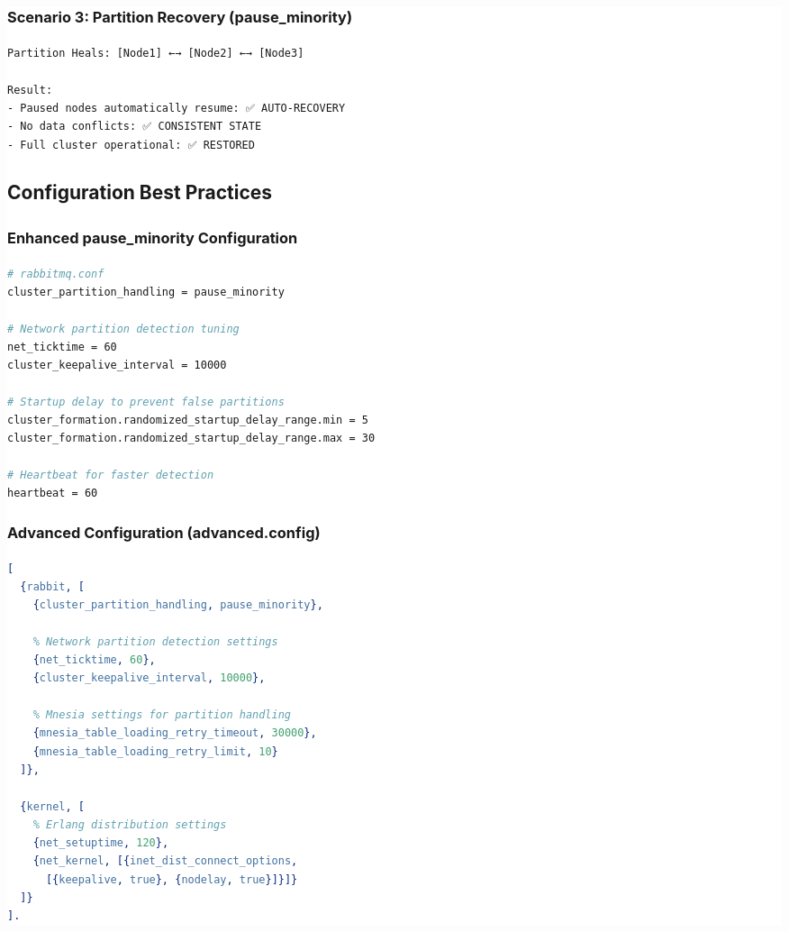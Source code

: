 ### Scenario 3: Partition Recovery (pause_minority)
```
Partition Heals: [Node1] ←→ [Node2] ←→ [Node3]

Result:
- Paused nodes automatically resume: ✅ AUTO-RECOVERY
- No data conflicts: ✅ CONSISTENT STATE
- Full cluster operational: ✅ RESTORED
```

## Configuration Best Practices

### Enhanced pause_minority Configuration
```bash
# rabbitmq.conf
cluster_partition_handling = pause_minority

# Network partition detection tuning
net_ticktime = 60
cluster_keepalive_interval = 10000

# Startup delay to prevent false partitions
cluster_formation.randomized_startup_delay_range.min = 5
cluster_formation.randomized_startup_delay_range.max = 30

# Heartbeat for faster detection
heartbeat = 60
```

### Advanced Configuration (advanced.config)
```erlang
[
  {rabbit, [
    {cluster_partition_handling, pause_minority},
    
    % Network partition detection settings
    {net_ticktime, 60},
    {cluster_keepalive_interval, 10000},
    
    % Mnesia settings for partition handling
    {mnesia_table_loading_retry_timeout, 30000},
    {mnesia_table_loading_retry_limit, 10}
  ]},
  
  {kernel, [
    % Erlang distribution settings
    {net_setuptime, 120},
    {net_kernel, [{inet_dist_connect_options, 
      [{keepalive, true}, {nodelay, true}]}]}
  ]}
].
```
